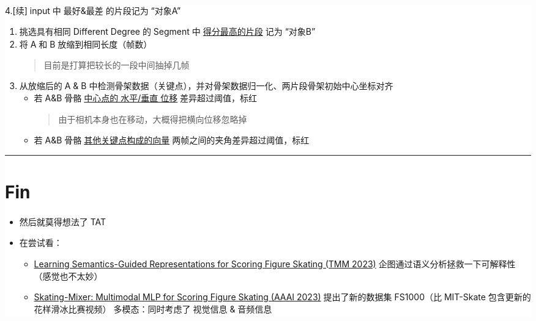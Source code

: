 4.[续] input 中 最好&最差 的片段记为 “对象A”
  1. 挑选具有相同 Different Degree 的 Segment 中 <u>得分最高的片段</u> 记为 “对象B”
  2. 将 A 和 B 放缩到相同长度（帧数）
      > 目前是打算把较长的一段中间抽掉几帧
  3. 从放缩后的 A & B 中检测骨架数据（关键点），并对骨架数据归一化、两片段骨架初始中心坐标对齐
      - 若 A&B 骨骼 <u>中心点的 水平/垂直 位移</u> 差异超过阈值，标红
        > 由于相机本身也在移动，大概得把横向位移忽略掉
      - 若 A&B 骨骼 <u>其他关键点构成的向量</u> 两帧之间的夹角差异超过阈值，标红

---

# Fin

- 然后就莫得想法了 TAT

- 在尝试看：

  - [Learning Semantics-Guided Representations for Scoring Figure Skating (TMM 2023)](https://ieeexplore.ieee.org/stamp/stamp.jsp?tp=&arnumber=10301591&tag=1)
    企图通过语义分析拯救一下可解释性（感觉也不太妙）

  - [Skating-Mixer: Multimodal MLP for Scoring Figure Skating (AAAI 2023)](https://arxiv.org/pdf/2203.03990.pdf)
    提出了新的数据集 FS1000（比 MIT-Skate 包含更新的花样滑冰比赛视频）
    多模态：同时考虑了 视觉信息 & 音频信息